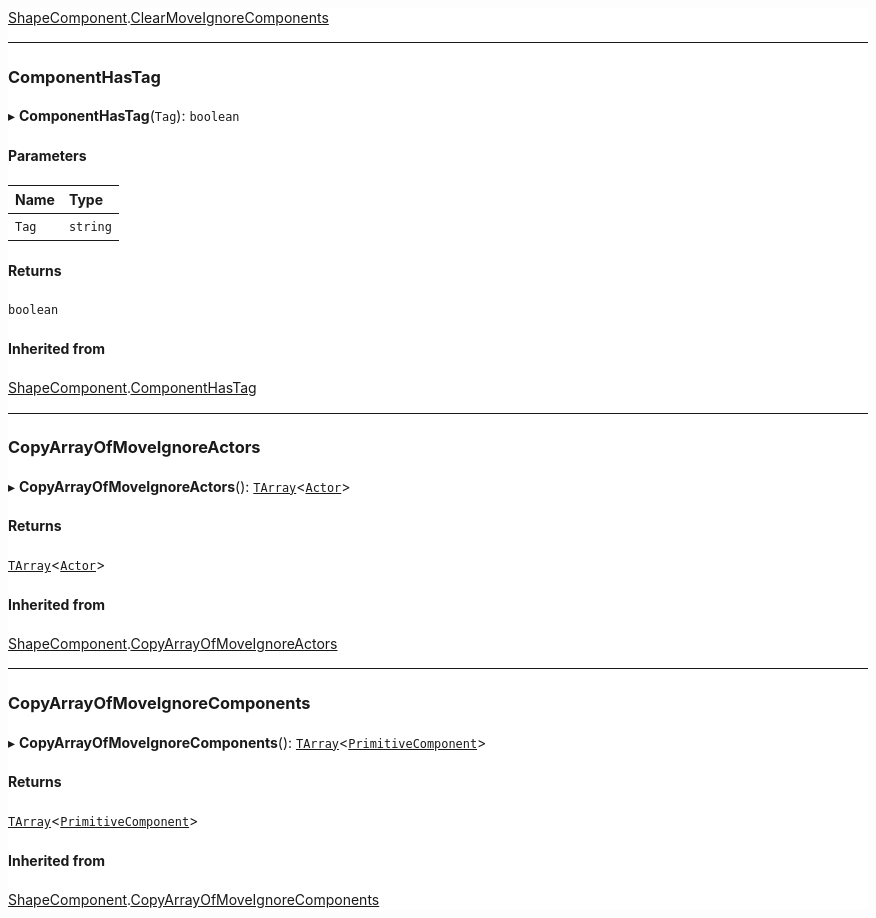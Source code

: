 [ShapeComponent](ue_ue.ShapeComponent.md).[ClearMoveIgnoreComponents](ue_ue.ShapeComponent.md#clearmoveignorecomponents)

___

### ComponentHasTag

▸ **ComponentHasTag**(`Tag`): `boolean`

#### Parameters

| Name | Type |
| :------ | :------ |
| `Tag` | `string` |

#### Returns

`boolean`

#### Inherited from

[ShapeComponent](ue_ue.ShapeComponent.md).[ComponentHasTag](ue_ue.ShapeComponent.md#componenthastag)

___

### CopyArrayOfMoveIgnoreActors

▸ **CopyArrayOfMoveIgnoreActors**(): [`TArray`](../interfaces/ue_puerts.TArray.md)<[`Actor`](ue_ue.Actor.md)\>

#### Returns

[`TArray`](../interfaces/ue_puerts.TArray.md)<[`Actor`](ue_ue.Actor.md)\>

#### Inherited from

[ShapeComponent](ue_ue.ShapeComponent.md).[CopyArrayOfMoveIgnoreActors](ue_ue.ShapeComponent.md#copyarrayofmoveignoreactors)

___

### CopyArrayOfMoveIgnoreComponents

▸ **CopyArrayOfMoveIgnoreComponents**(): [`TArray`](../interfaces/ue_puerts.TArray.md)<[`PrimitiveComponent`](ue_ue.PrimitiveComponent.md)\>

#### Returns

[`TArray`](../interfaces/ue_puerts.TArray.md)<[`PrimitiveComponent`](ue_ue.PrimitiveComponent.md)\>

#### Inherited from

[ShapeComponent](ue_ue.ShapeComponent.md).[CopyArrayOfMoveIgnoreComponents](ue_ue.ShapeComponent.md#copyarrayofmoveignorecomponents)
